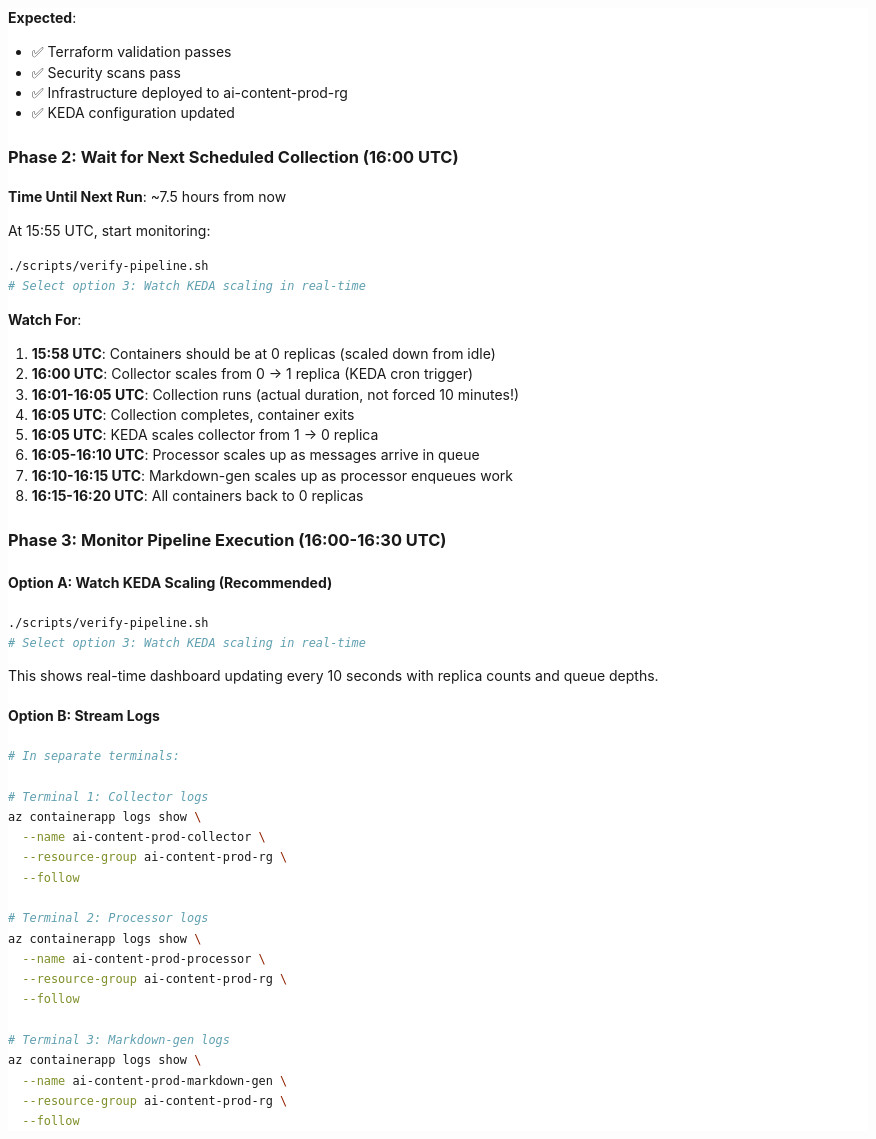 **Expected**: 
- ✅ Terraform validation passes
- ✅ Security scans pass
- ✅ Infrastructure deployed to ai-content-prod-rg
- ✅ KEDA configuration updated

### Phase 2: Wait for Next Scheduled Collection (16:00 UTC)
**Time Until Next Run**: ~7.5 hours from now

At 15:55 UTC, start monitoring:
```bash
./scripts/verify-pipeline.sh
# Select option 3: Watch KEDA scaling in real-time
```

**Watch For**:
1. **15:58 UTC**: Containers should be at 0 replicas (scaled down from idle)
2. **16:00 UTC**: Collector scales from 0 → 1 replica (KEDA cron trigger)
3. **16:01-16:05 UTC**: Collection runs (actual duration, not forced 10 minutes!)
4. **16:05 UTC**: Collection completes, container exits
5. **16:05 UTC**: KEDA scales collector from 1 → 0 replica
6. **16:05-16:10 UTC**: Processor scales up as messages arrive in queue
7. **16:10-16:15 UTC**: Markdown-gen scales up as processor enqueues work
8. **16:15-16:20 UTC**: All containers back to 0 replicas

### Phase 3: Monitor Pipeline Execution (16:00-16:30 UTC)

#### Option A: Watch KEDA Scaling (Recommended)
```bash
./scripts/verify-pipeline.sh
# Select option 3: Watch KEDA scaling in real-time
```

This shows real-time dashboard updating every 10 seconds with replica counts and queue depths.

#### Option B: Stream Logs
```bash
# In separate terminals:

# Terminal 1: Collector logs
az containerapp logs show \
  --name ai-content-prod-collector \
  --resource-group ai-content-prod-rg \
  --follow

# Terminal 2: Processor logs  
az containerapp logs show \
  --name ai-content-prod-processor \
  --resource-group ai-content-prod-rg \
  --follow

# Terminal 3: Markdown-gen logs
az containerapp logs show \
  --name ai-content-prod-markdown-gen \
  --resource-group ai-content-prod-rg \
  --follow
```
